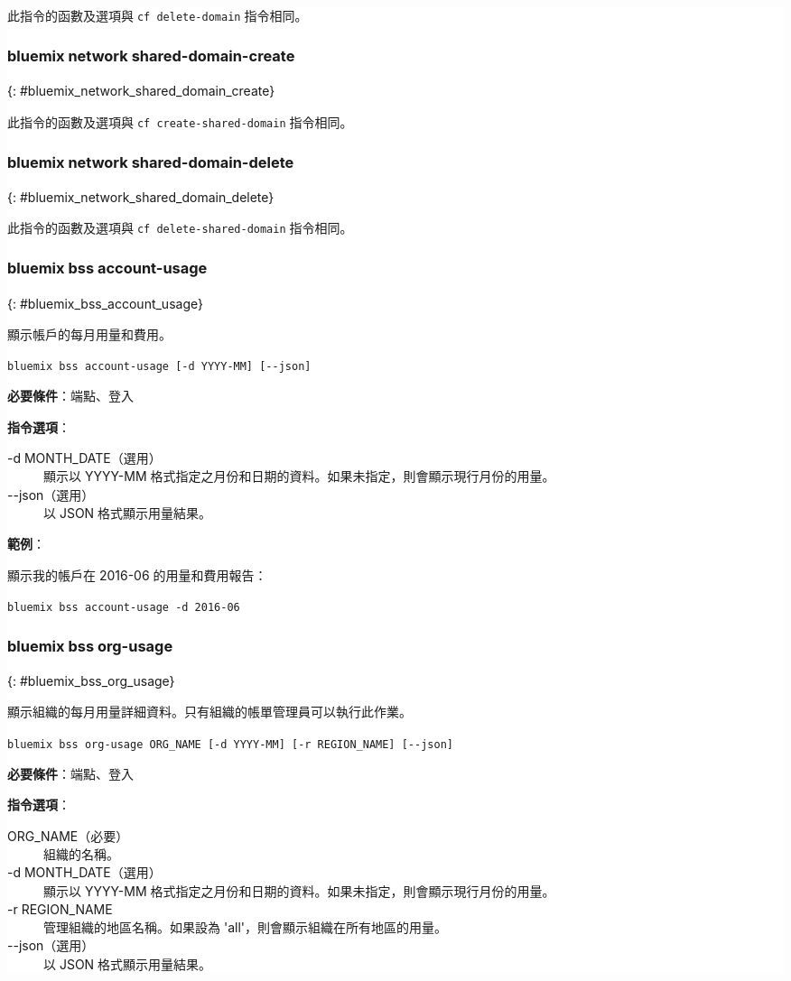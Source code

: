 此指令的函數及選項與 `cf delete-domain` 指令相同。


### bluemix network shared-domain-create
{: #bluemix_network_shared_domain_create}

此指令的函數及選項與 `cf create-shared-domain` 指令相同。


### bluemix network shared-domain-delete
{: #bluemix_network_shared_domain_delete}

此指令的函數及選項與 `cf delete-shared-domain` 指令相同。



### bluemix bss account-usage
{: #bluemix_bss_account_usage}

顯示帳戶的每月用量和費用。

```
bluemix bss account-usage [-d YYYY-MM] [--json]
```

<strong>必要條件</strong>：端點、登入

<strong>指令選項</strong>：

<dl>
  <dt>-d MONTH_DATE（選用）</dt>
  <dd>顯示以 YYYY-MM 格式指定之月份和日期的資料。如果未指定，則會顯示現行月份的用量。</dd>
  <dt>--json（選用）</dt>
  <dd>以 JSON 格式顯示用量結果。</dd>
</dl>

<strong>範例</strong>：

顯示我的帳戶在 2016-06 的用量和費用報告：

```
bluemix bss account-usage -d 2016-06
```

### bluemix bss org-usage
{: #bluemix_bss_org_usage}

顯示組織的每月用量詳細資料。只有組織的帳單管理員可以執行此作業。

```
bluemix bss org-usage ORG_NAME [-d YYYY-MM] [-r REGION_NAME] [--json]
```

<strong>必要條件</strong>：端點、登入

<strong>指令選項</strong>：

<dl>
  <dt>ORG_NAME（必要）</dt>
  <dd>組織的名稱。</dd>
  <dt>-d MONTH_DATE（選用）</dt>
  <dd>顯示以 YYYY-MM 格式指定之月份和日期的資料。如果未指定，則會顯示現行月份的用量。</dd>
  <dt>-r REGION_NAME</dt>
  <dd>管理組織的地區名稱。如果設為 'all'，則會顯示組織在所有地區的用量。</dd>
  <dt>--json（選用）</dt>
  <dd>以 JSON 格式顯示用量結果。</dd>
</dl>
